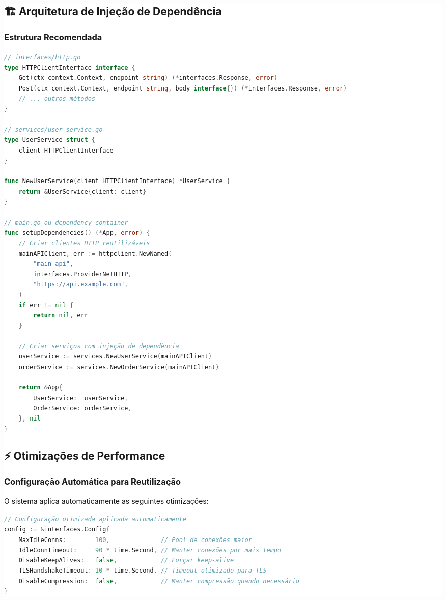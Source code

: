 ## 🏗️ Arquitetura de Injeção de Dependência

### Estrutura Recomendada

```go
// interfaces/http.go
type HTTPClientInterface interface {
    Get(ctx context.Context, endpoint string) (*interfaces.Response, error)
    Post(ctx context.Context, endpoint string, body interface{}) (*interfaces.Response, error)
    // ... outros métodos
}

// services/user_service.go
type UserService struct {
    client HTTPClientInterface
}

func NewUserService(client HTTPClientInterface) *UserService {
    return &UserService{client: client}
}

// main.go ou dependency container
func setupDependencies() (*App, error) {
    // Criar clientes HTTP reutilizáveis
    mainAPIClient, err := httpclient.NewNamed(
        "main-api",
        interfaces.ProviderNetHTTP,
        "https://api.example.com",
    )
    if err != nil {
        return nil, err
    }
    
    // Criar serviços com injeção de dependência
    userService := services.NewUserService(mainAPIClient)
    orderService := services.NewOrderService(mainAPIClient)
    
    return &App{
        UserService:  userService,
        OrderService: orderService,
    }, nil
}
```

## ⚡ Otimizações de Performance

### Configuração Automática para Reutilização
O sistema aplica automaticamente as seguintes otimizações:

```go
// Configuração otimizada aplicada automaticamente
config := &interfaces.Config{
    MaxIdleConns:        100,              // Pool de conexões maior
    IdleConnTimeout:     90 * time.Second, // Manter conexões por mais tempo
    DisableKeepAlives:   false,            // Forçar keep-alive
    TLSHandshakeTimeout: 10 * time.Second, // Timeout otimizado para TLS
    DisableCompression:  false,            // Manter compressão quando necessário
}
```
